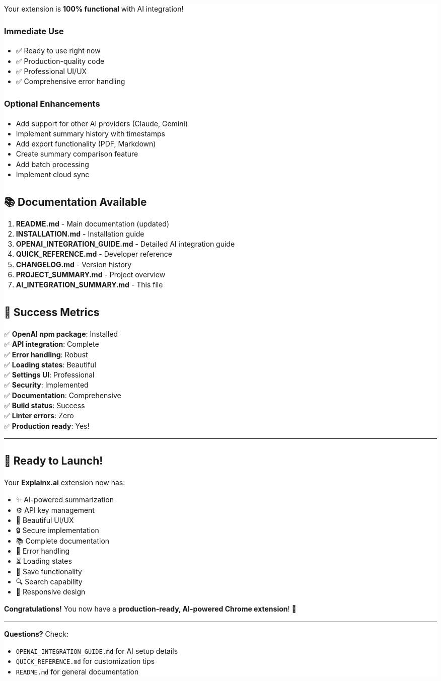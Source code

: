 Your extension is **100% functional** with AI integration! 

### Immediate Use
- ✅ Ready to use right now
- ✅ Production-quality code
- ✅ Professional UI/UX
- ✅ Comprehensive error handling

### Optional Enhancements
- Add support for other AI providers (Claude, Gemini)
- Implement summary history with timestamps
- Add export functionality (PDF, Markdown)
- Create summary comparison feature
- Add batch processing
- Implement cloud sync

## 📚 Documentation Available

1. **README.md** - Main documentation (updated)
2. **INSTALLATION.md** - Installation guide
3. **OPENAI_INTEGRATION_GUIDE.md** - Detailed AI integration guide
4. **QUICK_REFERENCE.md** - Developer reference
5. **CHANGELOG.md** - Version history
6. **PROJECT_SUMMARY.md** - Project overview
7. **AI_INTEGRATION_SUMMARY.md** - This file

## 🎊 Success Metrics

✅ **OpenAI npm package**: Installed  
✅ **API integration**: Complete  
✅ **Error handling**: Robust  
✅ **Loading states**: Beautiful  
✅ **Settings UI**: Professional  
✅ **Security**: Implemented  
✅ **Documentation**: Comprehensive  
✅ **Build status**: Success  
✅ **Linter errors**: Zero  
✅ **Production ready**: Yes!  

---

## 🚀 Ready to Launch!

Your **Explainx.ai** extension now has:
- ✨ AI-powered summarization
- ⚙️ API key management
- 🎨 Beautiful UI/UX
- 🔒 Secure implementation
- 📚 Complete documentation
- 🐛 Error handling
- ⏳ Loading states
- 💾 Save functionality
- 🔍 Search capability
- 📱 Responsive design

**Congratulations!** You now have a **production-ready, AI-powered Chrome extension**! 🎉

---

**Questions?** Check:
- `OPENAI_INTEGRATION_GUIDE.md` for AI setup details
- `QUICK_REFERENCE.md` for customization tips
- `README.md` for general documentation

